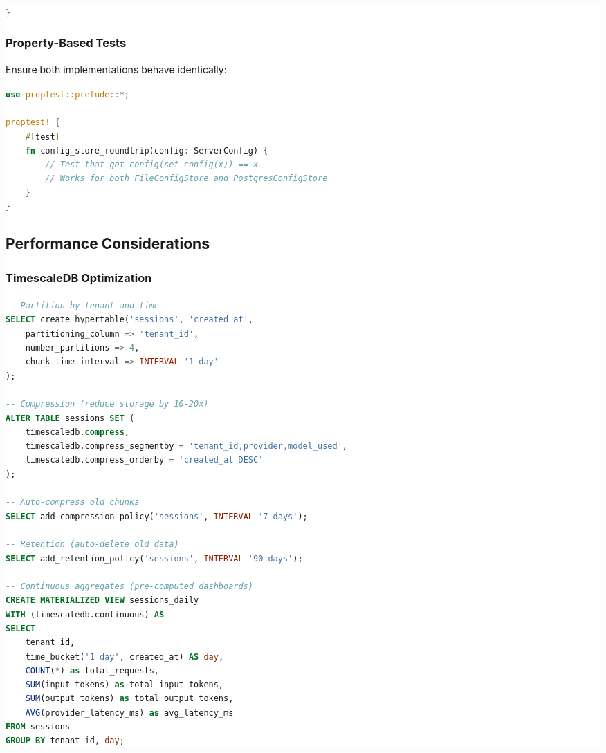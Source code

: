 ```rust
}
```

### Property-Based Tests

Ensure both implementations behave identically:

```rust
use proptest::prelude::*;

proptest! {
    #[test]
    fn config_store_roundtrip(config: ServerConfig) {
        // Test that get_config(set_config(x)) == x
        // Works for both FileConfigStore and PostgresConfigStore
    }
}
```

## Performance Considerations

### TimescaleDB Optimization

```sql
-- Partition by tenant and time
SELECT create_hypertable('sessions', 'created_at',
    partitioning_column => 'tenant_id',
    number_partitions => 4,
    chunk_time_interval => INTERVAL '1 day'
);

-- Compression (reduce storage by 10-20x)
ALTER TABLE sessions SET (
    timescaledb.compress,
    timescaledb.compress_segmentby = 'tenant_id,provider,model_used',
    timescaledb.compress_orderby = 'created_at DESC'
);

-- Auto-compress old chunks
SELECT add_compression_policy('sessions', INTERVAL '7 days');

-- Retention (auto-delete old data)
SELECT add_retention_policy('sessions', INTERVAL '90 days');

-- Continuous aggregates (pre-computed dashboards)
CREATE MATERIALIZED VIEW sessions_daily
WITH (timescaledb.continuous) AS
SELECT
    tenant_id,
    time_bucket('1 day', created_at) AS day,
    COUNT(*) as total_requests,
    SUM(input_tokens) as total_input_tokens,
    SUM(output_tokens) as total_output_tokens,
    AVG(provider_latency_ms) as avg_latency_ms
FROM sessions
GROUP BY tenant_id, day;
```
